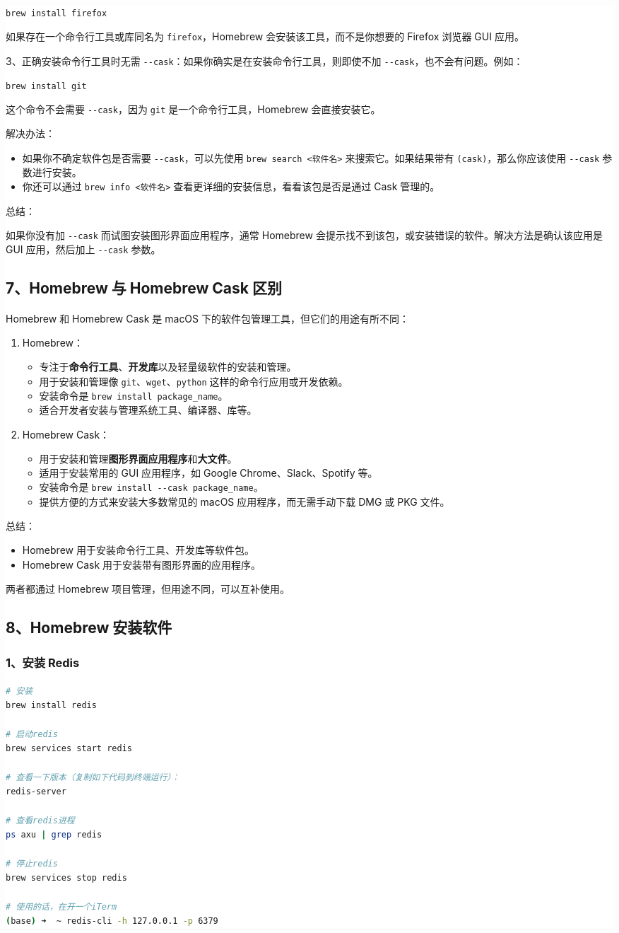    ```bash
   brew install firefox
   ```
如果存在一个命令行工具或库同名为 `firefox`，Homebrew 会安装该工具，而不是你想要的 Firefox 浏览器 GUI 应用。

3、正确安装命令行工具时无需 `--cask`：如果你确实是在安装命令行工具，则即使不加 `--cask`，也不会有问题。例如：

   ```bash
   brew install git
   ```
这个命令不会需要 `--cask`，因为 `git` 是一个命令行工具，Homebrew 会直接安装它。

解决办法：

- 如果你不确定软件包是否需要 `--cask`，可以先使用 `brew search <软件名>` 来搜索它。如果结果带有 `(cask)`，那么你应该使用 `--cask` 参数进行安装。
- 你还可以通过 `brew info <软件名>` 查看更详细的安装信息，看看该包是否是通过 Cask 管理的。

总结：

如果你没有加 `--cask` 而试图安装图形界面应用程序，通常 Homebrew 会提示找不到该包，或安装错误的软件。解决方法是确认该应用是 GUI 应用，然后加上 `--cask` 参数。



## 7、Homebrew 与 Homebrew Cask 区别

Homebrew 和 Homebrew Cask 是 macOS 下的软件包管理工具，但它们的用途有所不同：

1. Homebrew：
   - 专注于**命令行工具**、**开发库**以及轻量级软件的安装和管理。
   - 用于安装和管理像 `git`、`wget`、`python` 这样的命令行应用或开发依赖。
   - 安装命令是 `brew install package_name`。
   - 适合开发者安装与管理系统工具、编译器、库等。

2. Homebrew Cask：
   - 用于安装和管理**图形界面应用程序**和**大文件**。
   - 适用于安装常用的 GUI 应用程序，如 Google Chrome、Slack、Spotify 等。
   - 安装命令是 `brew install --cask package_name`。
   - 提供方便的方式来安装大多数常见的 macOS 应用程序，而无需手动下载 DMG 或 PKG 文件。

总结：

- Homebrew 用于安装命令行工具、开发库等软件包。
- Homebrew Cask 用于安装带有图形界面的应用程序。

两者都通过 Homebrew 项目管理，但用途不同，可以互补使用。



## 8、Homebrew 安装软件

### 1、安装 Redis

```bash
# 安装
brew install redis

# 启动redis
brew services start redis

# 查看一下版本（复制如下代码到终端运行）：
redis-server

# 查看redis进程
ps axu | grep redis

# 停止redis
brew services stop redis

# 使用的话，在开一个iTerm
(base) ➜  ~ redis-cli -h 127.0.0.1 -p 6379
```
